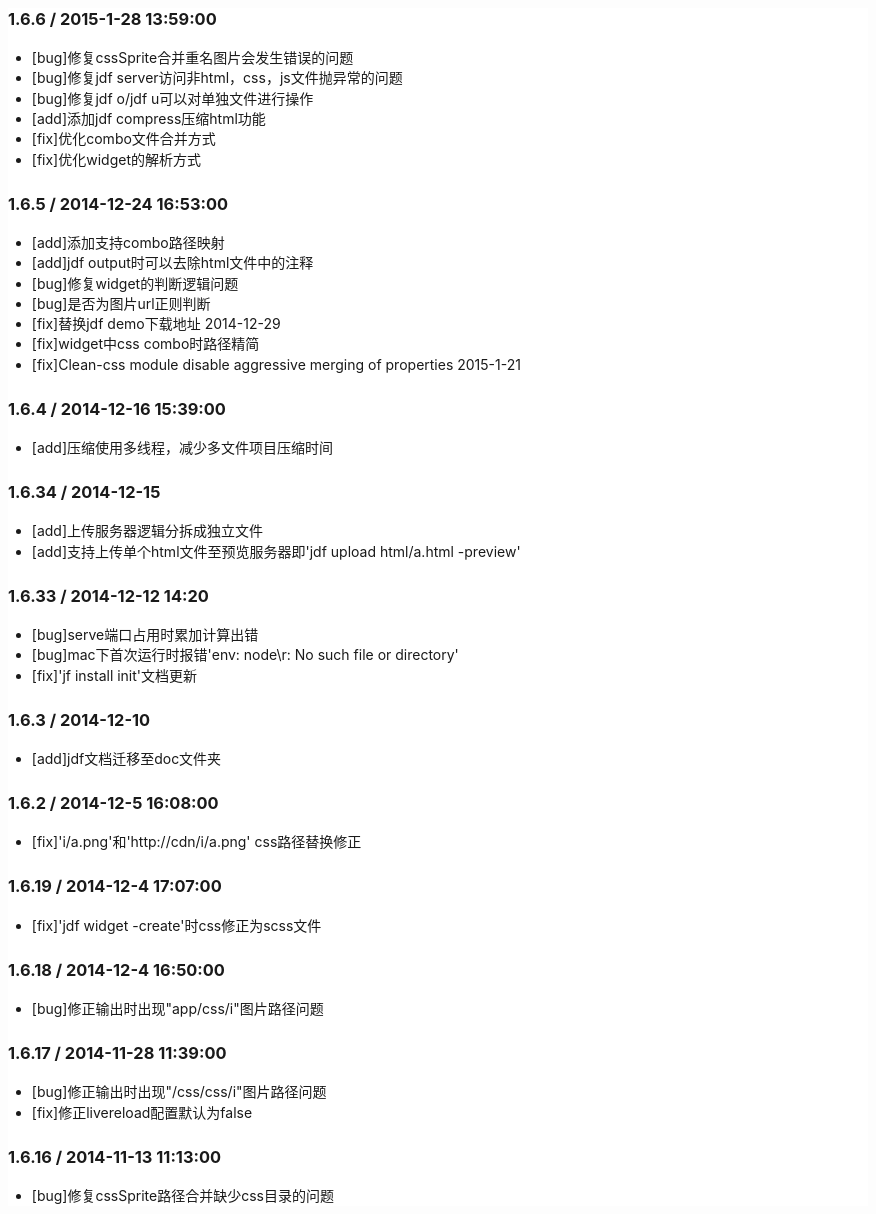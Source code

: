 ### 1.6.6 / 2015-1-28 13:59:00
* [bug]修复cssSprite合并重名图片会发生错误的问题
* [bug]修复jdf server访问非html，css，js文件抛异常的问题
* [bug]修复jdf o/jdf u可以对单独文件进行操作
* [add]添加jdf compress压缩html功能
* [fix]优化combo文件合并方式
* [fix]优化widget的解析方式

### 1.6.5 / 2014-12-24 16:53:00
* [add]添加支持combo路径映射
* [add]jdf output时可以去除html文件中的注释
* [bug]修复widget的判断逻辑问题
* [bug]是否为图片url正则判断
* [fix]替换jdf demo下载地址 2014-12-29
* [fix]widget中css combo时路径精简
* [fix]Clean-css module disable aggressive merging of properties 2015-1-21

### 1.6.4 / 2014-12-16 15:39:00
* [add]压缩使用多线程，减少多文件项目压缩时间

### 1.6.34 / 2014-12-15
* [add]上传服务器逻辑分拆成独立文件
* [add]支持上传单个html文件至预览服务器即'jdf upload html/a.html -preview'

### 1.6.33 / 2014-12-12 14:20
* [bug]serve端口占用时累加计算出错
* [bug]mac下首次运行时报错'env: node\r: No such file or directory'
* [fix]'jf install init'文档更新

### 1.6.3 / 2014-12-10
* [add]jdf文档迁移至doc文件夹

### 1.6.2 / 2014-12-5 16:08:00
* [fix]'i/a.png'和'http://cdn/i/a.png' css路径替换修正

### 1.6.19 / 2014-12-4 17:07:00
* [fix]'jdf widget -create'时css修正为scss文件

### 1.6.18 / 2014-12-4 16:50:00
* [bug]修正输出时出现"app/css/i"图片路径问题

### 1.6.17 / 2014-11-28 11:39:00
* [bug]修正输出时出现"/css/css/i"图片路径问题
* [fix]修正livereload配置默认为false

### 1.6.16 / 2014-11-13 11:13:00
* [bug]修复cssSprite路径合并缺少css目录的问题
